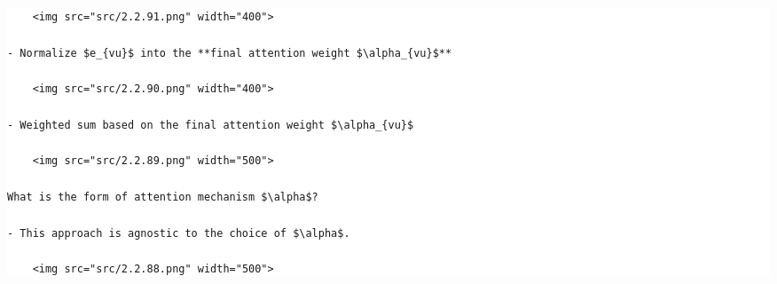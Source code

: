         <img src="src/2.2.91.png" width="400">  

    - Normalize $e_{vu}$ into the **final attention weight $\alpha_{vu}$**

        <img src="src/2.2.90.png" width="400">  

    - Weighted sum based on the final attention weight $\alpha_{vu}$

        <img src="src/2.2.89.png" width="500"> 
    
    What is the form of attention mechanism $\alpha$?

    - This approach is agnostic to the choice of $\alpha$.

        <img src="src/2.2.88.png" width="500">  
    